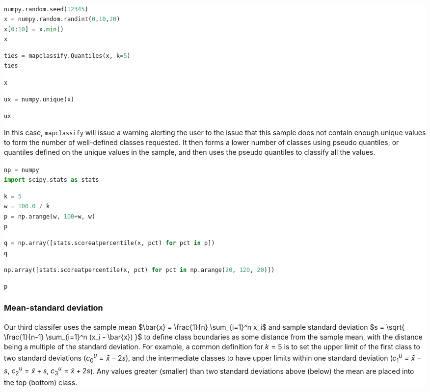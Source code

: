 ```python
numpy.random.seed(12345)
x = numpy.random.randint(0,10,20)
x[0:10] = x.min()
x
```

```python
ties = mapclassify.Quantiles(x, k=5)
ties
```

```python
x
```

```python
ux = numpy.unique(x)
```

```python
ux
```

In this case, `mapclassify` will issue a warning alerting the user to the issue that this sample does not contain enough unique values to form 
the number of well-defined classes requested.  It then forms a lower number of classes using pseudo quantiles, or quantiles defined on the unique values in the sample, and then uses the pseudo quantiles to classify all the values.

```python
np = numpy
import scipy.stats as stats
```

```python
k = 5
w = 100.0 / k
p = np.arange(w, 100+w, w)
p
```

```python
q = np.array([stats.scoreatpercentile(x, pct) for pct in p])
q
```

```python
np.array([stats.scoreatpercentile(x, pct) for pct in np.arange(20, 120, 20)])
```

```python
p
```

### Mean-standard deviation

Our third classifer uses the sample mean $\bar{x} =
\frac{1}{n} \sum_{i=1}^n x_i$ and sample standard deviation $s = \sqrt{
\frac{1}{n-1} \sum_{i=1}^n (x_i - \bar{x})  }$ to define class boundaries as
some distance from the sample mean, with the distance being a multiple of the
standard deviation. For example, a common definition for $k=5$ is to set the
upper limit of the first class to two standard deviations ($c_{0}^u = \bar{x} - 2 s$), and the intermediate
classes to have upper limits within one standard deviation ($c_{1}^u = \bar{x}-s,\ c_{2}^u = \bar{x}+s, \ c_{3}^u
= \bar{x}+2s$). Any values greater (smaller) than two standard deviations above (below) the mean
are placed into the top (bottom) class.
